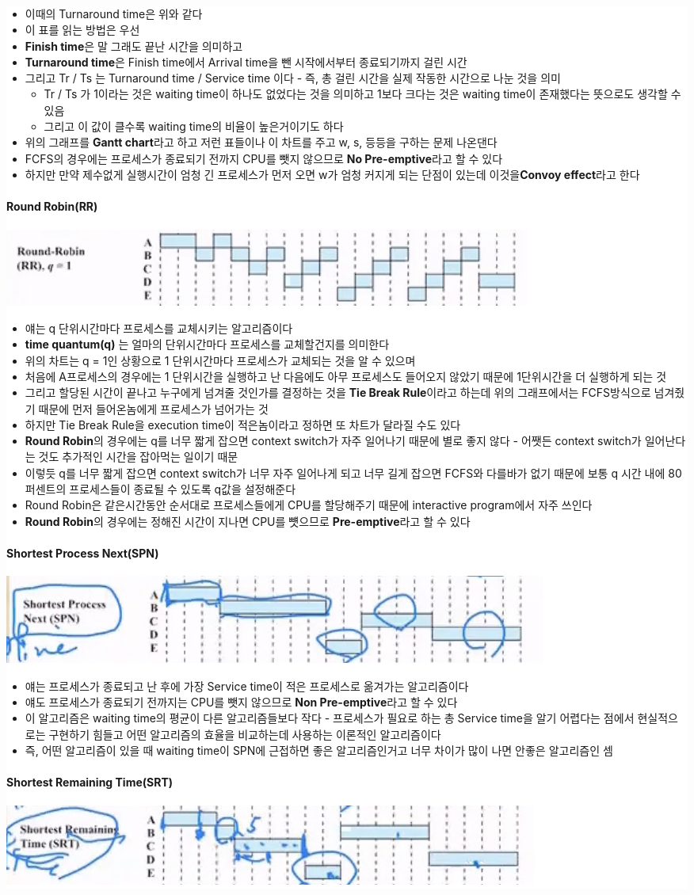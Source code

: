 - 이때의 Turnaround time은 위와 같다
- 이 표를 읽는 방법은 우선
- **Finish time**은 말 그래도 끝난 시간을 의미하고
- **Turnaround time**은 Finish time에서 Arrival time을 뺀 시작에서부터 종료되기까지 걸린 시간
- 그리고 Tr / Ts 는 Turnaround time / Service time 이다 - 즉, 총 걸린 시간을 실제 작동한 시간으로 나눈 것을 의미
	- Tr / Ts 가 1이라는 것은 waiting time이 하나도 없었다는 것을 의미하고 1보다 크다는 것은 waiting time이 존재했다는 뜻으로도 생각할 수 있음
	- 그리고 이 값이 클수록 waiting time의 비율이 높은거이기도 하다
- 위의 그래프를 **Gantt chart**라고 하고 저런 표들이나 이 차트를 주고 w, s, 등등을 구하는 문제 나온댄다
- FCFS의 경우에는 프로세스가 종료되기 전까지 CPU를 뺏지 않으므로 **No Pre-emptive**라고 할 수 있다
- 하지만 만약 제수없게 실행시간이 엄청 긴 프로세스가 먼저 오면 w가 엄청 커지게 되는 단점이 있는데 이것을**Convoy effect**라고 한다

#### Round Robin(RR)

![%E1%84%8B%E1%85%B5%E1%84%85%E1%85%A9%E1%86%AB10%20-%20CPU%20Scheduling%20114f470463784a1698b105086742f4e5/image7.png](originals/os.spring.2021.cse.cnu.ac.kr/images/10/image7.png)

- 얘는 q 단위시간마다 프로세스를 교체시키는 알고리즘이다
- **time quantum(q)** 는 얼마의 단위시간마다 프로세스를 교체할건지를 의미한다
- 위의 차트는 q = 1인 상황으로 1 단위시간마다 프로세스가 교체되는 것을 알 수 있으며
- 처음에 A프로세스의 경우에는 1 단위시간을 실행하고 난 다음에도 아무 프로세스도 들어오지 않았기 때문에 1단위시간을 더 실행하게 되는 것
- 그리고 할당된 시간이 끝나고 누구에게 넘겨줄 것인가를 결정하는 것을 **Tie Break Rule**이라고 하는데 위의 그래프에서는 FCFS방식으로 넘겨줬기 때문에 먼저 들어온놈에게 프로세스가 넘어가는 것
- 하지만 Tie Break Rule을 execution time이 적은놈이라고 정하면 또 차트가 달라질 수도 있다
- **Round Robin**의 경우에는 q를 너무 짧게 잡으면 context switch가 자주 일어나기 때문에 별로 좋지 않다 - 어쨋든 context switch가 일어난다는 것도 추가적인 시간을 잡아먹는 일이기 때문
- 이렇듯 q를 너무 짧게 잡으면 context switch가 너무 자주 일어나게 되고 너무 길게 잡으면 FCFS와 다를바가 없기 때문에 보통 q 시간 내에 80퍼센트의 프로세스들이 종료될 수 있도록 q값을 설정해준다
- Round Robin은 같은시간동안 순서대로 프로세스들에게 CPU를 할당해주기 때문에 interactive program에서 자주 쓰인다
- **Round Robin**의 경우에는 정해진 시간이 지나면 CPU를 뻇으므로 **Pre-emptive**라고 할 수 있다

#### Shortest Process Next(SPN)

![%E1%84%8B%E1%85%B5%E1%84%85%E1%85%A9%E1%86%AB10%20-%20CPU%20Scheduling%20114f470463784a1698b105086742f4e5/image8.png](originals/os.spring.2021.cse.cnu.ac.kr/images/10/image8.png)

- 얘는 프로세스가 종료되고 난 후에 가장 Service time이 적은 프로세스로 옮겨가는 알고리즘이다
- 얘도 프로세스가 종료되기 전까지는 CPU를 뺏지 않으므로 **Non Pre-emptive**라고 할 수 있다
- 이 알고리즘은 waiting time의 평균이 다른 알고리즘들보다 작다 - 프로세스가 필요로 하는 총 Service time을 알기 어렵다는 점에서 현실적으로는 구현하기 힘들고 어떤 알고리즘의 효율을 비교하는데 사용하는 이론적인 알고리즘이다
- 즉, 어떤 알고리즘이 있을 때 waiting time이 SPN에 근접하면 좋은 알고리즘인거고 너무 차이가 많이 나면 안좋은 알고리즘인 셈

#### Shortest Remaining Time(SRT)

![%E1%84%8B%E1%85%B5%E1%84%85%E1%85%A9%E1%86%AB10%20-%20CPU%20Scheduling%20114f470463784a1698b105086742f4e5/image9.png](originals/os.spring.2021.cse.cnu.ac.kr/images/10/image9.png)
